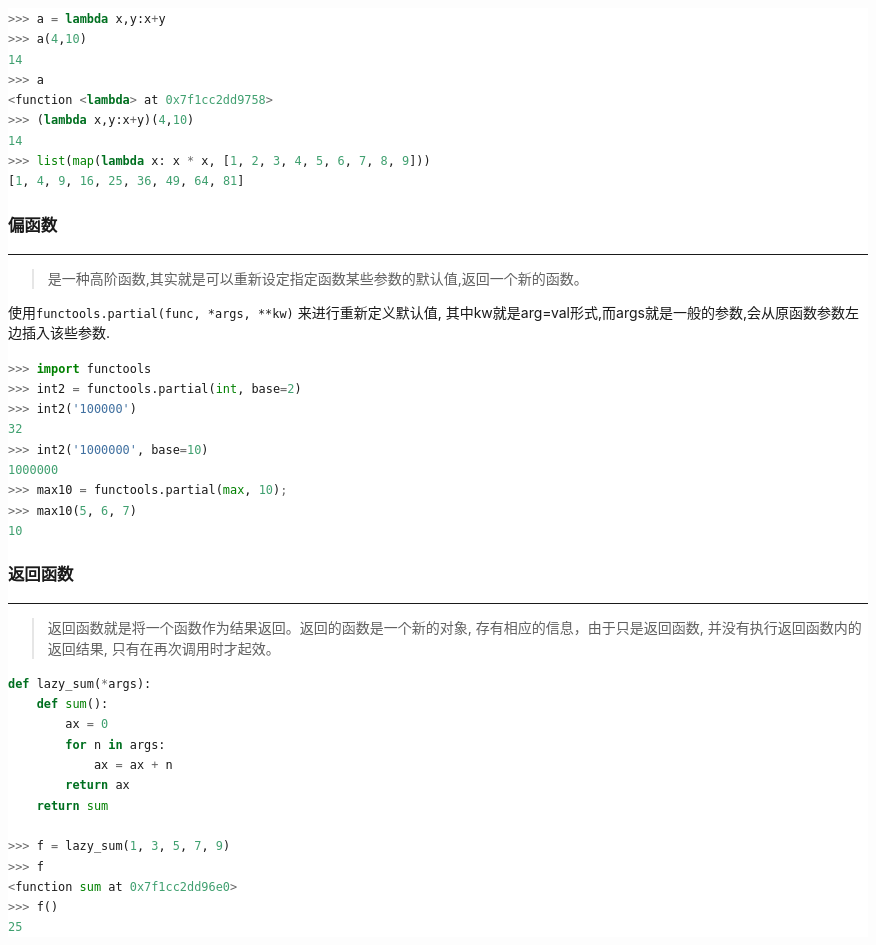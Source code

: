 ```python
>>> a = lambda x,y:x+y
>>> a(4,10)
14
>>> a
<function <lambda> at 0x7f1cc2dd9758>
>>> (lambda x,y:x+y)(4,10)
14
>>> list(map(lambda x: x * x, [1, 2, 3, 4, 5, 6, 7, 8, 9]))
[1, 4, 9, 16, 25, 36, 49, 64, 81]
```


### 偏函数
---

> 是一种高阶函数,其实就是可以重新设定指定函数某些参数的默认值,返回一个新的函数。

使用`functools.partial(func, *args, **kw)` 来进行重新定义默认值, 其中kw就是arg=val形式,而args就是一般的参数,会从原函数参数左边插入该些参数.

```python
>>> import functools
>>> int2 = functools.partial(int, base=2)
>>> int2('100000')
32
>>> int2('1000000', base=10)
1000000
>>> max10 = functools.partial(max, 10);
>>> max10(5, 6, 7)
10
```



### 返回函数
---

> 返回函数就是将一个函数作为结果返回。返回的函数是一个新的对象, 存有相应的信息，由于只是返回函数, 并没有执行返回函数内的返回结果, 只有在再次调用时才起效。

```python
def lazy_sum(*args):
    def sum():
        ax = 0
        for n in args:
            ax = ax + n
        return ax
    return sum

>>> f = lazy_sum(1, 3, 5, 7, 9)
>>> f
<function sum at 0x7f1cc2dd96e0>
>>> f()
25
```
